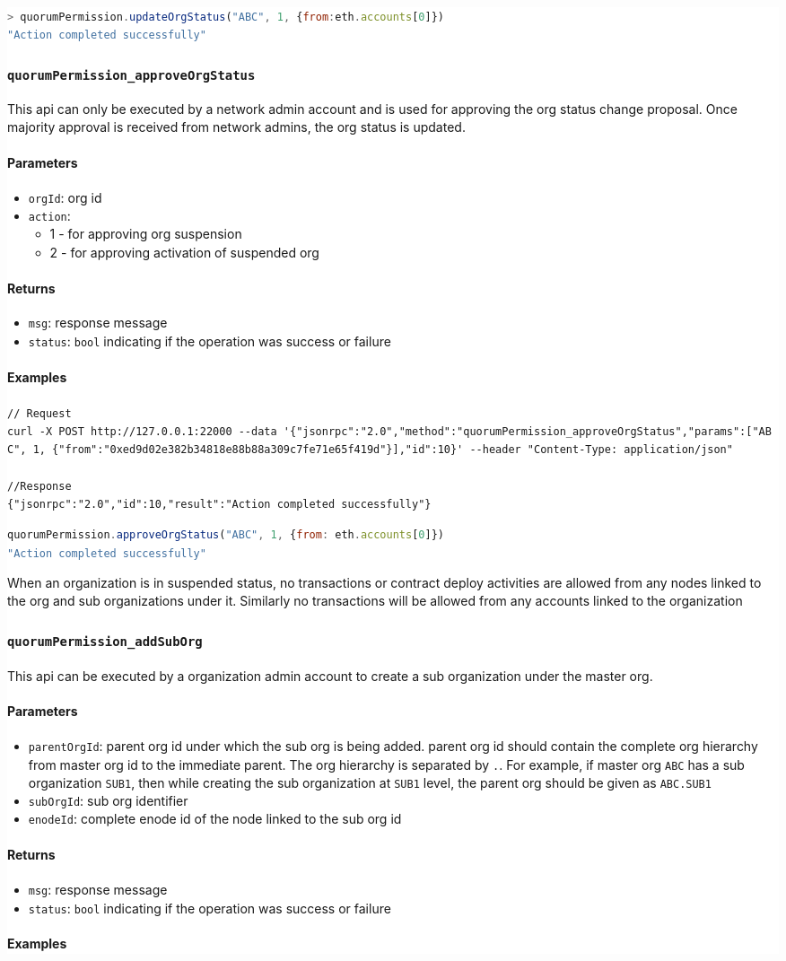 ```javascript tab="geth console"
> quorumPermission.updateOrgStatus("ABC", 1, {from:eth.accounts[0]})
"Action completed successfully"
```

### `quorumPermission_approveOrgStatus`
This api can only be executed by a network admin account and is used for approving the org status change proposal.  Once majority approval is received from network admins, the org status is updated.

#### Parameters
* `orgId`: org id 
* `action`: 
    * 1 - for approving org suspension
    * 2 - for approving activation of suspended org

#### Returns
* `msg`: response message
* `status`: `bool` indicating if the operation was success or failure

#### Examples

```jshelllanguage tab="JSON RPC"
// Request
curl -X POST http://127.0.0.1:22000 --data '{"jsonrpc":"2.0","method":"quorumPermission_approveOrgStatus","params":["ABC", 1, {"from":"0xed9d02e382b34818e88b88a309c7fe71e65f419d"}],"id":10}' --header "Content-Type: application/json"

//Response
{"jsonrpc":"2.0","id":10,"result":"Action completed successfully"}
```

```javascript tab="geth console"
quorumPermission.approveOrgStatus("ABC", 1, {from: eth.accounts[0]})
"Action completed successfully"

```

When an organization is in suspended status, no transactions or contract deploy activities are allowed from any nodes linked to the org and sub organizations under it. Similarly no transactions will be allowed from any accounts linked to the organization

### `quorumPermission_addSubOrg` 
This api can be executed by a organization admin account to create a sub organization under the master org.
#### Parameters
* `parentOrgId`: parent org id under which the sub org is being added. parent org id should contain the complete org hierarchy from master org id to the immediate parent. The org hierarchy is separated by `.`. For example, if master org `ABC` has a sub organization `SUB1`, then while creating the sub organization at `SUB1` level, the parent org should be given as `ABC.SUB1`
* `subOrgId`: sub org identifier
* `enodeId`: complete enode id of the node linked to the sub org id
#### Returns
* `msg`: response message
* `status`: `bool` indicating if the operation was success or failure
#### Examples
